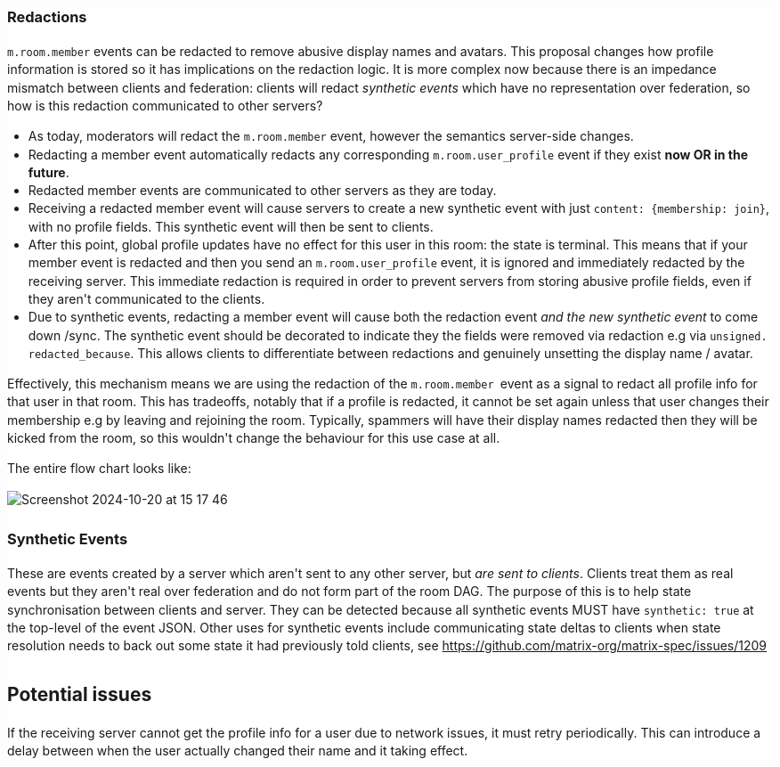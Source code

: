 ### Redactions

`m.room.member` events can be redacted to remove abusive display names and avatars. This proposal changes how profile information is stored so it has implications on the redaction logic. It is more complex now because there is an impedance mismatch between clients and federation: clients will redact _synthetic events_ which have no representation over federation, so how is this redaction communicated to other servers?
 - As today, moderators will redact the `m.room.member` event, however the semantics server-side changes.
 - Redacting a member event automatically redacts any corresponding `m.room.user_profile` event if they exist **now OR in the future**.
 - Redacted member events are communicated to other servers as they are today.
 - Receiving a redacted member event will cause servers to create a new synthetic event with just `content: {membership: join}`, with no profile fields. This synthetic event will then be sent to clients.
 - After this point, global profile updates have no effect for this user in this room: the state is terminal. This means that if your member event is redacted and then you send an `m.room.user_profile` event, it is ignored and immediately redacted by the receiving server. This immediate redaction is required in order to prevent servers from storing abusive profile fields, even if they aren't communicated to the clients.
 - Due to synthetic events, redacting a member event will cause both the redaction event _and the new synthetic event_ to come down /sync. The synthetic event should be decorated to indicate they the fields were removed via redaction e.g via `unsigned.redacted_because`. This allows clients to differentiate between redactions and genuinely unsetting the display name / avatar.

 Effectively, this mechanism means we are using the redaction of the `m.room.member `event as a signal to redact all profile info for that user in that room. This has tradeoffs, notably that if a profile is redacted, it cannot be set again unless that user changes their membership e.g by leaving and rejoining the room. Typically, spammers will have their display names redacted then they will be kicked from the room, so this wouldn't change the behaviour for this use case at all.

 The entire flow chart looks like:

 <img width="994" alt="Screenshot 2024-10-20 at 15 17 46" src="https://github.com/user-attachments/assets/ac227603-b635-4ecc-bd60-d3446074facf">


 ### Synthetic Events

 These are events created by a server which aren't sent to any other server, but _are sent to clients_. Clients treat them as real events but they aren't real over federation and do not form part of the room DAG. The purpose of this is to help state synchronisation between clients and server. They can be detected because all synthetic events MUST have `synthetic: true` at the top-level of the event JSON. Other uses for synthetic events include communicating state deltas to clients when state resolution needs to back out some state it had previously told clients, see https://github.com/matrix-org/matrix-spec/issues/1209 

## Potential issues

If the receiving server cannot get the profile info for a user due to network issues, it must retry periodically. This can introduce a delay between when the user actually changed their name and it taking effect.
